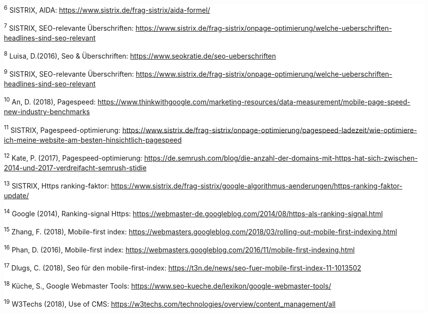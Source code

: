 <a name="6"><sup>6</sup><a> SISTRIX, AIDA: <https://www.sistrix.de/frag-sistrix/aida-formel/>

<a name="7"><sup>7</sup><a> SISTRIX, SEO-relevante Überschriften: <https://www.sistrix.de/frag-sistrix/onpage-optimierung/welche-ueberschriften-headlines-sind-seo-relevant>

<a name="8"><sup>8</sup><a> Luisa, D.(2016), Seo & Überschriften: <https://www.seokratie.de/seo-ueberschriften>

<a name="9"><sup>9</sup><a> SISTRIX, SEO-relevante Überschriften: <https://www.sistrix.de/frag-sistrix/onpage-optimierung/welche-ueberschriften-headlines-sind-seo-relevant>

<a name="10"><sup>10</sup><a> An, D. (2018), Pagespeed: <https://www.thinkwithgoogle.com/marketing-resources/data-measurement/mobile-page-speed-new-industry-benchmarks>

<a name="11"><sup>11</sup><a> SISTRIX, Pagespeed-optimierung: <https://www.sistrix.de/frag-sistrix/onpage-optimierung/pagespeed-ladezeit/wie-optimiere-ich-meine-website-am-besten-hinsichtlich-pagespeed>

<a name="12"><sup>12</sup><a> Kate, P. (2017), Pagespeed-optimierung: <https://de.semrush.com/blog/die-anzahl-der-domains-mit-https-hat-sich-zwischen-2014-und-2017-verdreifacht-semrush-stidie>

<a name="13"><sup>13</sup><a> SISTRIX, Https ranking-faktor: <https://www.sistrix.de/frag-sistrix/google-algorithmus-aenderungen/https-ranking-faktor-update/>

<a name="14"><sup>14</sup><a> Google (2014), Ranking-signal Https: <https://webmaster-de.googleblog.com/2014/08/https-als-ranking-signal.html>

<a name="15"><sup>15</sup><a> Zhang, F. (2018), Mobile-first index: <https://webmasters.googleblog.com/2018/03/rolling-out-mobile-first-indexing.html>

<a name="16"><sup>16</sup><a> Phan, D. (2016), Mobile-first index: <https://webmasters.googleblog.com/2016/11/mobile-first-indexing.html>

<a name="17"><sup>17</sup><a> Dlugs, C. (2018), Seo für den mobile-first-index: <https://t3n.de/news/seo-fuer-mobile-first-index-11-1013502>

<a name="18"><sup>18</sup><a> Küche, S., Google Webmaster Tools: <https://www.seo-kueche.de/lexikon/google-webmaster-tools/>

<a name="19"><sup>19</sup><a> W3Techs (2018), Use of CMS: <https://w3techs.com/technologies/overview/content_management/all>
